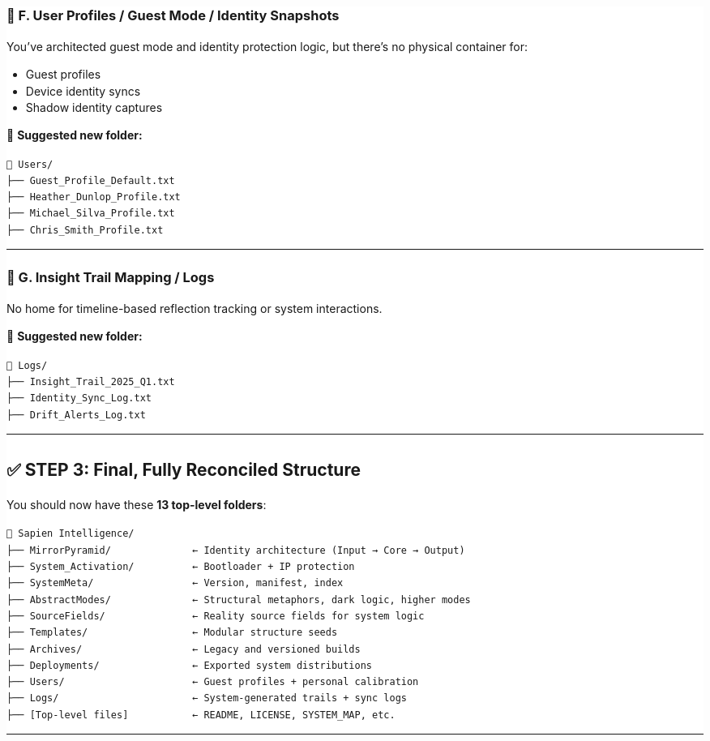 ### 🔹 F. **User Profiles / Guest Mode / Identity Snapshots**

You’ve architected guest mode and identity protection logic, but there’s no physical container for:

*   Guest profiles
*   Device identity syncs
*   Shadow identity captures

📁 **Suggested new folder:**

```
📁 Users/
├── Guest_Profile_Default.txt
├── Heather_Dunlop_Profile.txt
├── Michael_Silva_Profile.txt
├── Chris_Smith_Profile.txt
```

* * *

### 🔹 G. **Insight Trail Mapping / Logs**

No home for timeline-based reflection tracking or system interactions.

📁 **Suggested new folder:**

```
📁 Logs/
├── Insight_Trail_2025_Q1.txt
├── Identity_Sync_Log.txt
├── Drift_Alerts_Log.txt
```

* * *

✅ STEP 3: Final, Fully Reconciled Structure
-------------------------------------------

You should now have these **13 top-level folders**:

```
📁 Sapien Intelligence/
├── MirrorPyramid/              ← Identity architecture (Input → Core → Output)
├── System_Activation/          ← Bootloader + IP protection
├── SystemMeta/                 ← Version, manifest, index
├── AbstractModes/              ← Structural metaphors, dark logic, higher modes
├── SourceFields/               ← Reality source fields for system logic
├── Templates/                  ← Modular structure seeds
├── Archives/                   ← Legacy and versioned builds
├── Deployments/                ← Exported system distributions
├── Users/                      ← Guest profiles + personal calibration
├── Logs/                       ← System-generated trails + sync logs
├── [Top-level files]           ← README, LICENSE, SYSTEM_MAP, etc.
```

* * *
